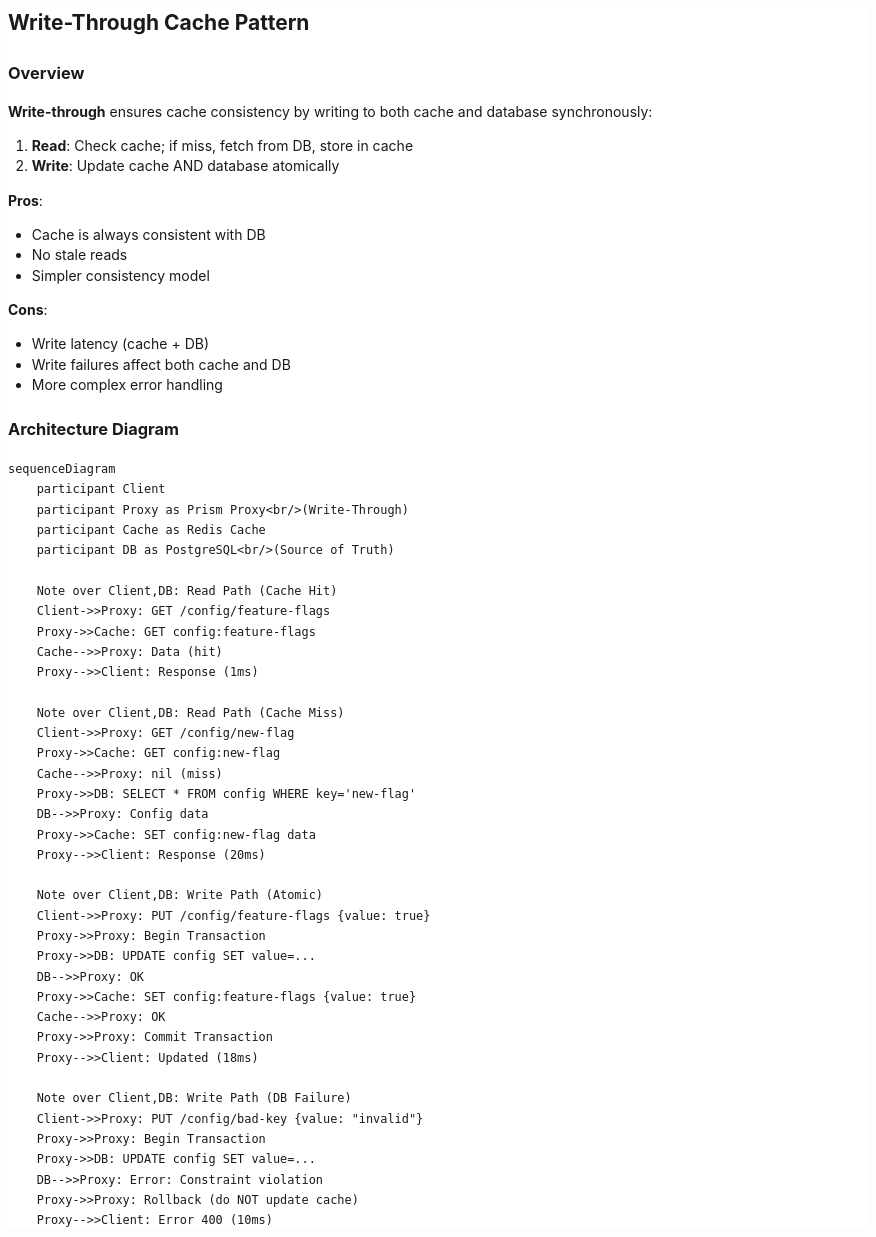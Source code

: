 ## Write-Through Cache Pattern

### Overview

**Write-through** ensures cache consistency by writing to both cache and database synchronously:

1. **Read**: Check cache; if miss, fetch from DB, store in cache
2. **Write**: Update cache AND database atomically

**Pros**:
- Cache is always consistent with DB
- No stale reads
- Simpler consistency model

**Cons**:
- Write latency (cache + DB)
- Write failures affect both cache and DB
- More complex error handling

### Architecture Diagram

```mermaid
sequenceDiagram
    participant Client
    participant Proxy as Prism Proxy<br/>(Write-Through)
    participant Cache as Redis Cache
    participant DB as PostgreSQL<br/>(Source of Truth)

    Note over Client,DB: Read Path (Cache Hit)
    Client->>Proxy: GET /config/feature-flags
    Proxy->>Cache: GET config:feature-flags
    Cache-->>Proxy: Data (hit)
    Proxy-->>Client: Response (1ms)

    Note over Client,DB: Read Path (Cache Miss)
    Client->>Proxy: GET /config/new-flag
    Proxy->>Cache: GET config:new-flag
    Cache-->>Proxy: nil (miss)
    Proxy->>DB: SELECT * FROM config WHERE key='new-flag'
    DB-->>Proxy: Config data
    Proxy->>Cache: SET config:new-flag data
    Proxy-->>Client: Response (20ms)

    Note over Client,DB: Write Path (Atomic)
    Client->>Proxy: PUT /config/feature-flags {value: true}
    Proxy->>Proxy: Begin Transaction
    Proxy->>DB: UPDATE config SET value=...
    DB-->>Proxy: OK
    Proxy->>Cache: SET config:feature-flags {value: true}
    Cache-->>Proxy: OK
    Proxy->>Proxy: Commit Transaction
    Proxy-->>Client: Updated (18ms)

    Note over Client,DB: Write Path (DB Failure)
    Client->>Proxy: PUT /config/bad-key {value: "invalid"}
    Proxy->>Proxy: Begin Transaction
    Proxy->>DB: UPDATE config SET value=...
    DB-->>Proxy: Error: Constraint violation
    Proxy->>Proxy: Rollback (do NOT update cache)
    Proxy-->>Client: Error 400 (10ms)
```
